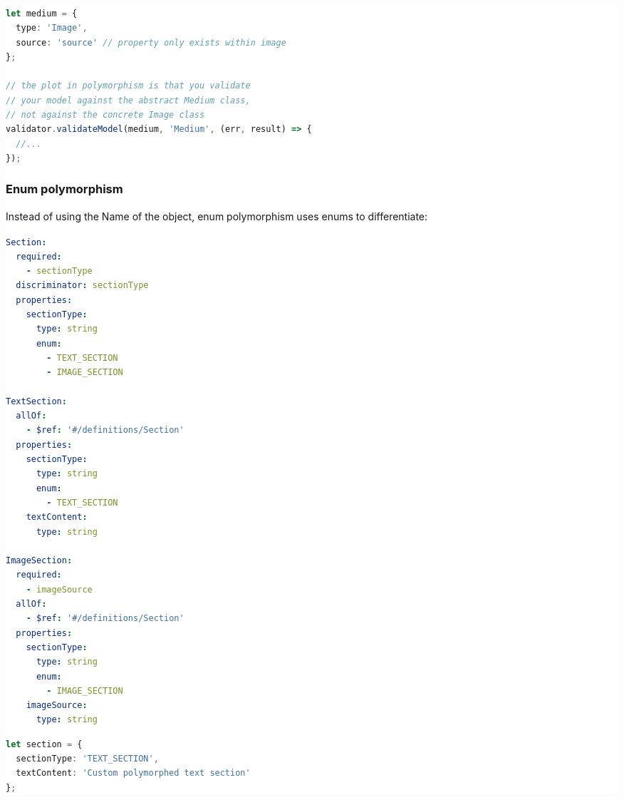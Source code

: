 ```TypeScript
let medium = {
  type: 'Image',
  source: 'source' // property only exists within image
};

// the plot in polymorphism is that you validate
// your model against the abstract Medium class,
// not against the concrete Image class
validator.validateModel(medium, 'Medium', (err, result) => {
  //...
});
```

### Enum polymorphism
Instead of using the Name of the object, enum polymorphism uses enums to differentiate:

```yaml
Section:
  required:
    - sectionType
  discriminator: sectionType
  properties:
    sectionType:
      type: string
      enum:
        - TEXT_SECTION
        - IMAGE_SECTION

TextSection:
  allOf:
    - $ref: '#/definitions/Section'
  properties:
    sectionType:
      type: string
      enum:
        - TEXT_SECTION
    textContent:
      type: string

ImageSection:
  required:
    - imageSource
  allOf:
    - $ref: '#/definitions/Section'
  properties:
    sectionType:
      type: string
      enum:
        - IMAGE_SECTION
    imageSource:
      type: string
```
```TypeScript
let section = {
  sectionType: 'TEXT_SECTION',
  textContent: 'Custom polymorphed text section'
};
```
